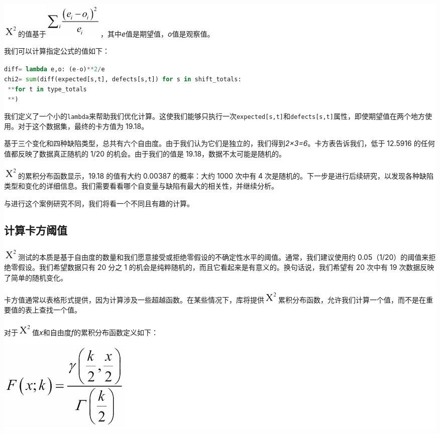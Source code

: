 ![计算卡方值](img/B03652_16_35.jpg)的值基于![计算卡方值](img/B03652_16_06.jpg)，其中*e*值是期望值，*o*值是观察值。

我们可以计算指定公式的值如下：

```py
diff= lambda e,o: (e-o)**2/e
chi2= sum(diff(expected[s,t], defects[s,t]) for s in shift_totals:
 **for t in type_totals
 **)

```

我们定义了一个小的`lambda`来帮助我们优化计算。这使我们能够只执行一次`expected[s,t]`和`defects[s,t]`属性，即使期望值在两个地方使用。对于这个数据集，最终的卡方值为 19.18。

基于三个变化和四种缺陷类型，总共有六个自由度。由于我们认为它们是独立的，我们得到*2×3=6*。卡方表告诉我们，低于 12.5916 的任何值都反映了数据真正随机的 1/20 的机会。由于我们的值是 19.18，数据不太可能是随机的。

![计算卡方值](img/B03652_16_35.jpg)的累积分布函数显示，19.18 的值有大约 0.00387 的概率：大约 1000 次中有 4 次是随机的。下一步是进行后续研究，以发现各种缺陷类型和变化的详细信息。我们需要看看哪个自变量与缺陷有最大的相关性，并继续分析。

与进行这个案例研究不同，我们将看一个不同且有趣的计算。

## 计算卡方阈值

![计算卡方阈值](img/B03652_16_35.jpg)测试的本质是基于自由度的数量和我们愿意接受或拒绝零假设的不确定性水平的阈值。通常，我们建议使用约 0.05（1/20）的阈值来拒绝零假设。我们希望数据只有 20 分之 1 的机会是纯粹随机的，而且它看起来是有意义的。换句话说，我们希望有 20 次中有 19 次数据反映了简单的随机变化。

卡方值通常以表格形式提供，因为计算涉及一些超越函数。在某些情况下，库将提供![计算卡方阈值](img/B03652_16_35.jpg)累积分布函数，允许我们计算一个值，而不是在重要值的表上查找一个值。

对于![计算卡方阈值](img/B03652_16_35.jpg)值*x*和自由度*f*的累积分布函数定义如下：

![计算卡方阈值](img/B03652_16_07.jpg)
